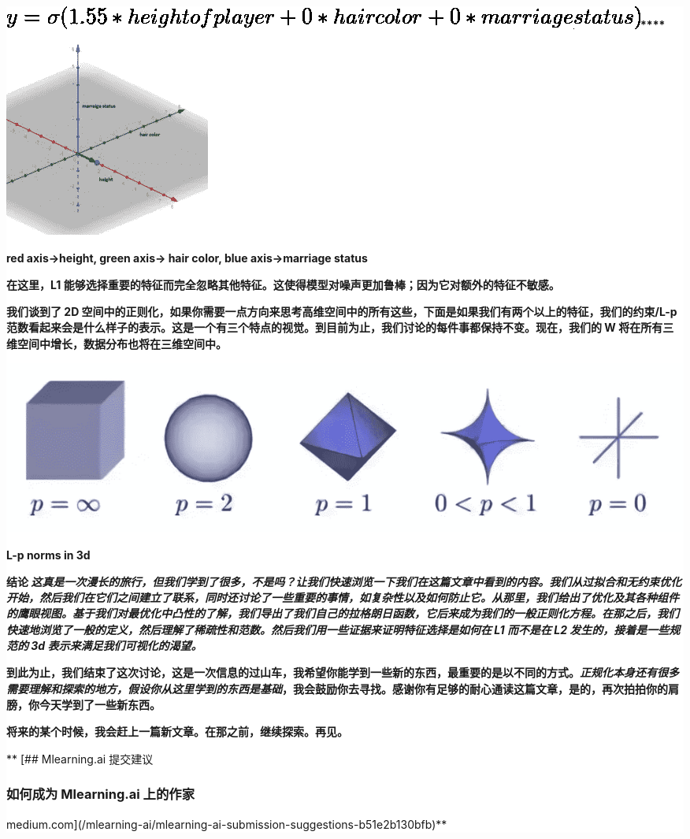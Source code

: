 **![](img/4048a6056f1ea34b33e94081306a7c4e.png)****![](img/87e3e1cb6e7290700dd2c4b0ea63a26a.png)**

**red axis->height, green axis-> hair color, blue axis->marriage status**

**在这里，L1 能够选择重要的特征而完全忽略其他特征。这使得模型对噪声更加鲁棒；因为它对额外的特征不敏感。**

**我们谈到了 2D 空间中的正则化，如果你需要一点方向来思考高维空间中的所有这些，下面是如果我们有两个以上的特征，我们的约束/L-p 范数看起来会是什么样子的表示。这是一个有三个特点的视觉。到目前为止，我们讨论的每件事都保持不变。现在，我们的 W 将在所有三维空间中增长，数据分布也将在三维空间中。**

**![](img/2c3047da74c6cafed327a396884eb327.png)**

**L-p norms in 3d**

**结论
*这真是一次漫长的旅行，但我们学到了很多，不是吗？让我们快速浏览一下我们在这篇文章中看到的内容。我们从过拟合和无约束优化开始，然后我们在它们之间建立了联系，同时还讨论了一些重要的事情，如复杂性以及如何防止它。从那里，我们给出了优化及其各种组件的鹰眼视图。基于我们对最优化中凸性的了解，我们导出了我们自己的拉格朗日函数，它后来成为我们的一般正则化方程。在那之后，我们快速地浏览了一般的定义，然后理解了稀疏性和范数。然后我们用一些证据来证明特征选择是如何在 L1 而不是在 L2 发生的，接着是一些规范的 3d 表示来满足我们可视化的渴望。***

**到此为止，我们结束了这次讨论，这是一次信息的过山车，我希望你能学到一些新的东西，最重要的是以不同的方式。*正规化本身还有很多需要理解和探索的地方，假设你从这里学到的东西是基础*，我会鼓励你去寻找。感谢你有足够的耐心通读这篇文章，是的，再次拍拍你的肩膀，你今天学到了一些新东西。**

**将来的某个时候，我会赶上一篇新文章。在那之前，继续探索。再见。**

**[](/mlearning-ai/mlearning-ai-submission-suggestions-b51e2b130bfb) [## Mlearning.ai 提交建议

### 如何成为 Mlearning.ai 上的作家

medium.com](/mlearning-ai/mlearning-ai-submission-suggestions-b51e2b130bfb)**